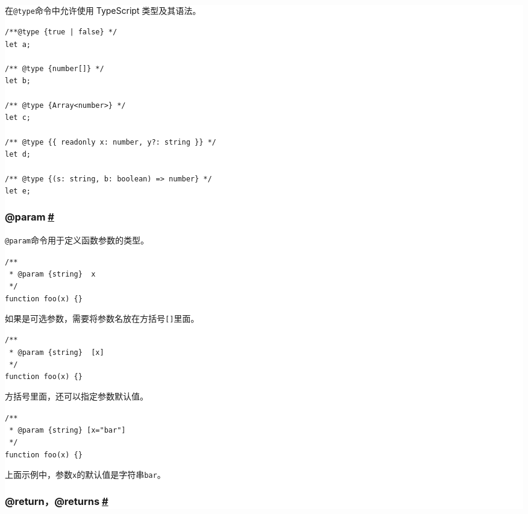 在`@type`命令中允许使用 TypeScript 类型及其语法。

```
/**@type {true | false} */
let a;

/** @type {number[]} */
let b;

/** @type {Array<number>} */
let c;

/** @type {{ readonly x: number, y?: string }} */
let d;

/** @type {(s: string, b: boolean) => number} */
let e;

```

### @param [#](about:blank#param)

`@param`命令用于定义函数参数的类型。

```
/**
 * @param {string}  x
 */
function foo(x) {}

```

如果是可选参数，需要将参数名放在方括号`[]`里面。

```
/**
 * @param {string}  [x]
 */
function foo(x) {}

```

方括号里面，还可以指定参数默认值。

```
/**
 * @param {string} [x="bar"]
 */
function foo(x) {}

```

上面示例中，参数`x`的默认值是字符串`bar`。

### @return，@returns [#](about:blank#returnreturns)
